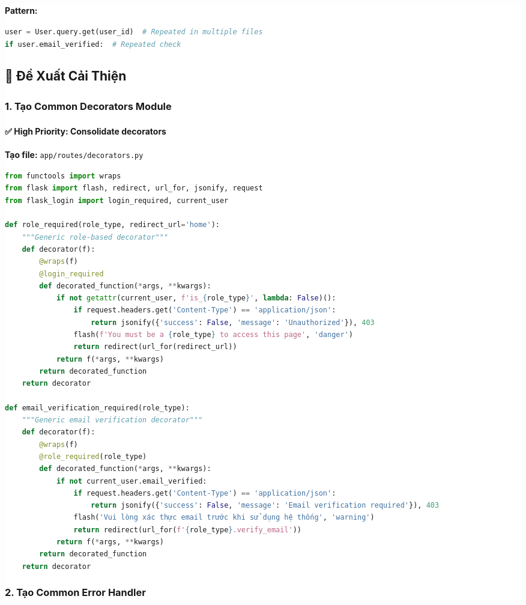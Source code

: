 **Pattern:**

```python
user = User.query.get(user_id)  # Repeated in multiple files
if user.email_verified:  # Repeated check
```

## 🎯 Đề Xuất Cải Thiện

### 1. **Tạo Common Decorators Module**

#### ✅ **High Priority**: Consolidate decorators

**Tạo file:** `app/routes/decorators.py`

```python
from functools import wraps
from flask import flash, redirect, url_for, jsonify, request
from flask_login import login_required, current_user

def role_required(role_type, redirect_url='home'):
    """Generic role-based decorator"""
    def decorator(f):
        @wraps(f)
        @login_required
        def decorated_function(*args, **kwargs):
            if not getattr(current_user, f'is_{role_type}', lambda: False)():
                if request.headers.get('Content-Type') == 'application/json':
                    return jsonify({'success': False, 'message': 'Unauthorized'}), 403
                flash(f'You must be a {role_type} to access this page', 'danger')
                return redirect(url_for(redirect_url))
            return f(*args, **kwargs)
        return decorated_function
    return decorator

def email_verification_required(role_type):
    """Generic email verification decorator"""
    def decorator(f):
        @wraps(f)
        @role_required(role_type)
        def decorated_function(*args, **kwargs):
            if not current_user.email_verified:
                if request.headers.get('Content-Type') == 'application/json':
                    return jsonify({'success': False, 'message': 'Email verification required'}), 403
                flash('Vui lòng xác thực email trước khi sử dụng hệ thống', 'warning')
                return redirect(url_for(f'{role_type}.verify_email'))
            return f(*args, **kwargs)
        return decorated_function
    return decorator
```

### 2. **Tạo Common Error Handler**
